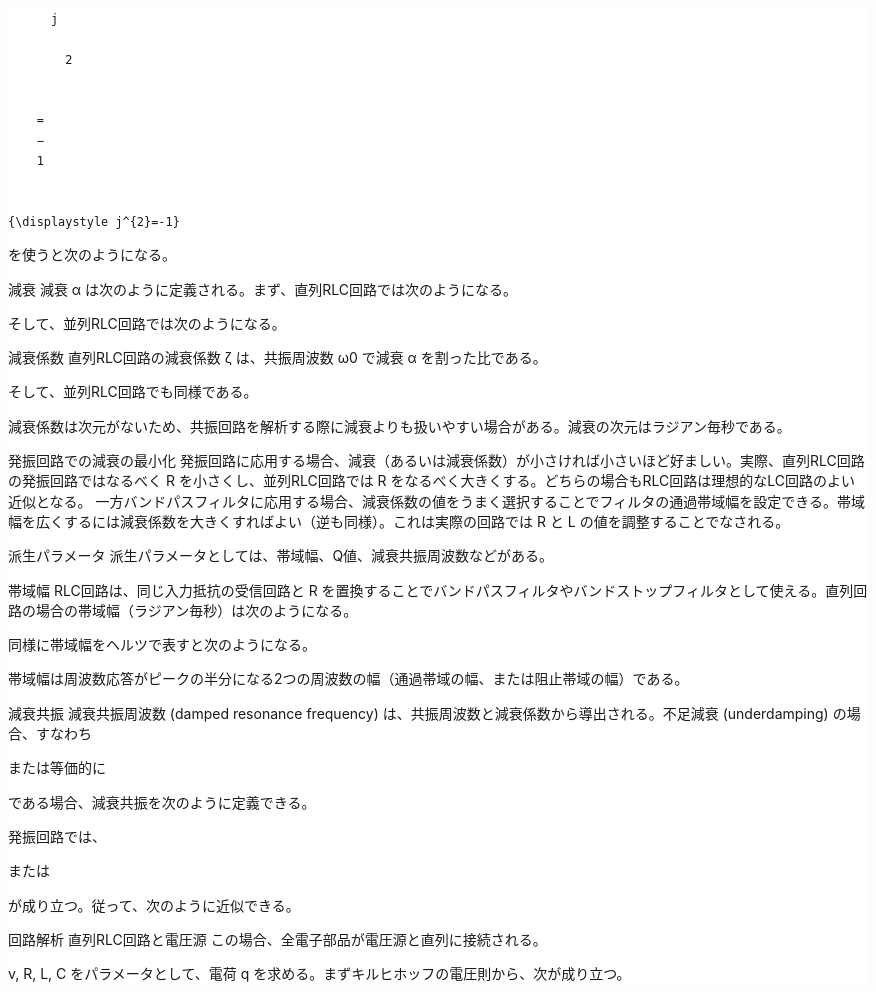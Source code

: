       
        
          j
          
            2
          
        
        =
        −
        1
      
    
    {\displaystyle j^{2}=-1}
  
 を使うと次のようになる。

減衰
減衰 α は次のように定義される。まず、直列RLC回路では次のようになる。

そして、並列RLC回路では次のようになる。

減衰係数
直列RLC回路の減衰係数 ζ は、共振周波数 ω0 で減衰 α を割った比である。

そして、並列RLC回路でも同様である。

減衰係数は次元がないため、共振回路を解析する際に減衰よりも扱いやすい場合がある。減衰の次元はラジアン毎秒である。

発振回路での減衰の最小化
発振回路に応用する場合、減衰（あるいは減衰係数）が小さければ小さいほど好ましい。実際、直列RLC回路の発振回路ではなるべく R を小さくし、並列RLC回路では R をなるべく大きくする。どちらの場合もRLC回路は理想的なLC回路のよい近似となる。
一方バンドパスフィルタに応用する場合、減衰係数の値をうまく選択することでフィルタの通過帯域幅を設定できる。帯域幅を広くするには減衰係数を大きくすればよい（逆も同様）。これは実際の回路では R と L の値を調整することでなされる。

派生パラメータ
派生パラメータとしては、帯域幅、Q値、減衰共振周波数などがある。

帯域幅
RLC回路は、同じ入力抵抗の受信回路と R を置換することでバンドパスフィルタやバンドストップフィルタとして使える。直列回路の場合の帯域幅（ラジアン毎秒）は次のようになる。

同様に帯域幅をヘルツで表すと次のようになる。

帯域幅は周波数応答がピークの半分になる2つの周波数の幅（通過帯域の幅、または阻止帯域の幅）である。

減衰共振
減衰共振周波数 (damped resonance frequency) は、共振周波数と減衰係数から導出される。不足減衰 (underdamping) の場合、すなわち

または等価的に

である場合、減衰共振を次のように定義できる。

発振回路では、

または

が成り立つ。従って、次のように近似できる。

回路解析
直列RLC回路と電圧源
この場合、全電子部品が電圧源と直列に接続される。

v, R, L, C をパラメータとして、電荷 q を求める。まずキルヒホッフの電圧則から、次が成り立つ。
